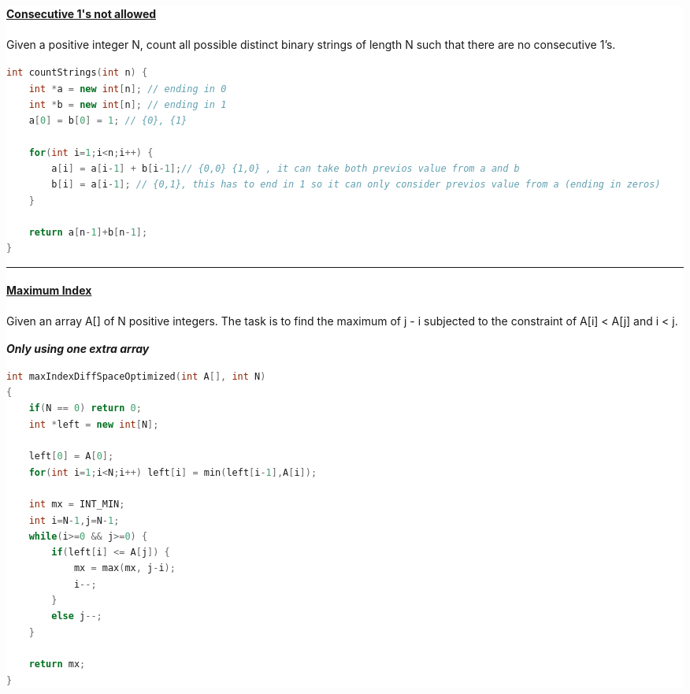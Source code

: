 #### [Consecutive 1's not allowed ](https://practice.geeksforgeeks.org/problems/consecutive-1s-not-allowed1912/1)

Given a positive integer N, count all possible distinct binary strings of length N such that there are no consecutive 1’s.

```cpp
int countStrings(int n) {
    int *a = new int[n]; // ending in 0
    int *b = new int[n]; // ending in 1
    a[0] = b[0] = 1; // {0}, {1}

    for(int i=1;i<n;i++) {
        a[i] = a[i-1] + b[i-1];// {0,0} {1,0} , it can take both previos value from a and b
        b[i] = a[i-1]; // {0,1}, this has to end in 1 so it can only consider previos value from a (ending in zeros)
    }

    return a[n-1]+b[n-1];
}
```

---

#### [Maximum Index ](https://practice.geeksforgeeks.org/problems/maximum-index-1587115620/1)

Given an array A[] of N positive integers. The task is to find the maximum of j - i subjected to the constraint of A[i] < A[j] and i < j.

**_Only using one extra array_**

```cpp
int maxIndexDiffSpaceOptimized(int A[], int N)
{
    if(N == 0) return 0;
    int *left = new int[N];

    left[0] = A[0];
    for(int i=1;i<N;i++) left[i] = min(left[i-1],A[i]);

    int mx = INT_MIN;
    int i=N-1,j=N-1;
    while(i>=0 && j>=0) {
        if(left[i] <= A[j]) {
            mx = max(mx, j-i);
            i--;
        }
        else j--;
    }

    return mx;
}
```
